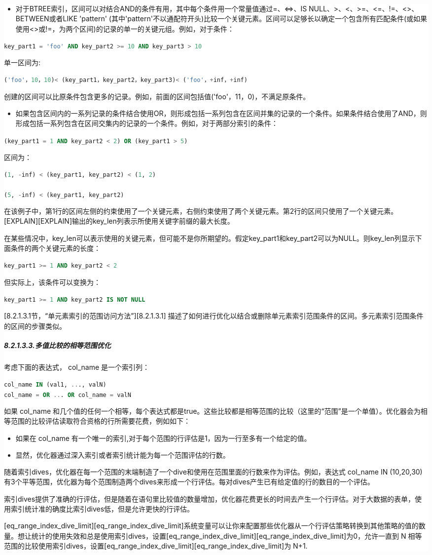 *  对于BTREE索引，区间可以对结合AND的条件有用，其中每个条件用一个常量值通过=、<=>、IS NULL、>、<、>=、<=、!=、<>、BETWEEN或者LIKE 'pattern' (其中'pattern'不以通配符开头)比较一个关键元素。区间可以足够长以确定一个包含所有匹配条件(或如果使用<>或!=，为两个区间)的记录的单一的关键元组。例如，对于条件：
```sql
key_part1 = 'foo' AND key_part2 >= 10 AND key_part3 > 10
```
单一区间为:
```sql
('foo'，10，10)< (key_part1，key_part2，key_part3)< ('foo'，+inf，+inf)
```
创建的区间可以比原条件包含更多的记录。例如，前面的区间包括值('foo'，11，0)，不满足原条件。

* 如果包含区间内的一系列记录的条件结合使用OR，则形成包括一系列包含在区间并集的记录的一个条件。如果条件结合使用了AND，则形成包括一系列包含在区间交集内的记录的一个条件。例如，对于两部分索引的条件：
```sql
(key_part1 = 1 AND key_part2 < 2) OR (key_part1 > 5)
```
区间为：

```sql
(1, -inf) < (key_part1, key_part2) < (1, 2)

(5, -inf) < (key_part1, key_part2)
```
在该例子中，第1行的区间左侧的约束使用了一个关键元素，右侧约束使用了两个关键元素。第2行的区间只使用了一个关键元素。[EXPLAIN][EXPLAIN]输出的key_len列表示所使用关键字前缀的最大长度。

在某些情况中，key_len可以表示使用的关键元素，但可能不是你所期望的。假定key_part1和key_part2可以为NULL。则key_len列显示下面条件的两个关键元素的长度：
```sql
key_part1 >= 1 AND key_part2 < 2
```
但实际上，该条件可以变换为：
```sql
key_part1 >= 1 AND key_part2 IS NOT NULL
```
[8.2.1.3.1节，“单元素索引的范围访问方法”][8.2.1.3.1] 描述了如何进行优化以结合或删除单元素索引范围条件的区间。多元素索引范围条件的区间的步骤类似。

##### 8.2.1.3.3.多值比较的相等范围优化

考虑下面的表达式， col_name 是一个索引列：
```sql
col_name IN (val1, ..., valN)
col_name = OR ... OR col_name = valN
```
如果 col_name 和几个值的任何一个相等，每个表达式都是true。这些比较都是相等范围的比较（这里的“范围”是一个单值）。优化器会为相等范围的比较评估读取符合资格的行所需要花费，例如如下：

* 如果在 col_name 有一个唯一的索引,对于每个范围的行评估是1，因为一行至多有一个给定的值。

* 显然，优化器通过深入索引或者索引统计能为每一个范围评估的行数。

随着索引dives，优化器在每一个范围的末端制造了一个dive和使用在范围里面的行数来作为评估。例如，表达式 col_name IN (10,20,30) 有3个平等范围，优化器为每个范围制造两个dives来形成一个行评估。每对dives产生已有给定值的行的数目的一个评估。


索引dives提供了准确的行评估，但是随着在语句里比较值的数量增加，优化器花费更长的时间去产生一个行评估。对于大数据的表单，使用索引统计准的确度比索引dives低，但是允许更快的行评估。

[eq_range_index_dive_limit][eq_range_index_dive_limit]系统变量可以让你来配置那些优化器从一个行评估策略转换到其他策略的值的数量。想让统计的使用失效和总是使用索引dives，设置[eq_range_index_dive_limit][eq_range_index_dive_limit]为0，允许一直到 N 相等范围的比较使用索引dives，设置[eq_range_index_dive_limit][eq_range_index_dive_limit]为 N+1.

